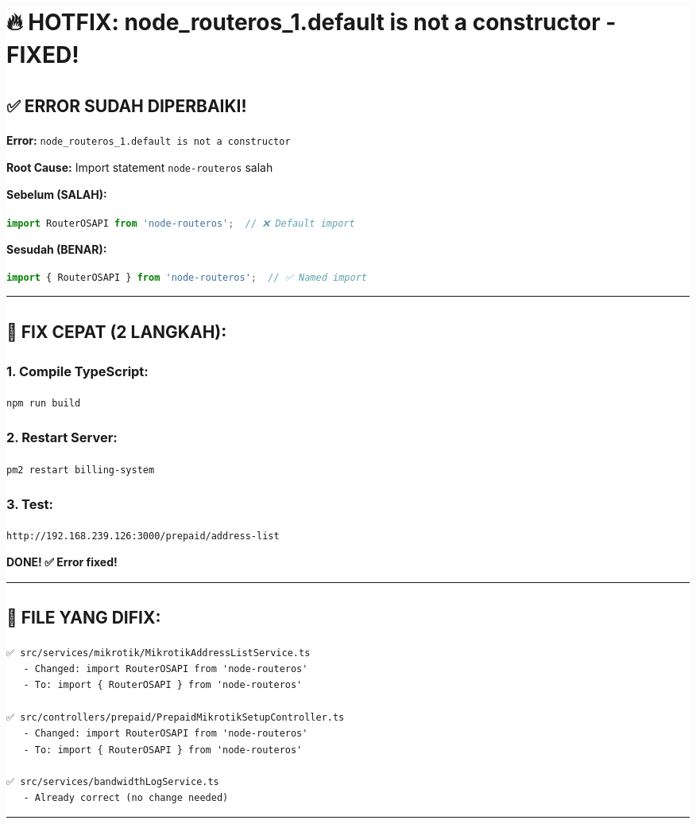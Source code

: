 # 🔥 HOTFIX: node_routeros_1.default is not a constructor - FIXED!

## ✅ **ERROR SUDAH DIPERBAIKI!**

**Error:** `node_routeros_1.default is not a constructor`

**Root Cause:** Import statement `node-routeros` salah

**Sebelum (SALAH):**
```typescript
import RouterOSAPI from 'node-routeros';  // ❌ Default import
```

**Sesudah (BENAR):**
```typescript
import { RouterOSAPI } from 'node-routeros';  // ✅ Named import
```

---

## 🚀 **FIX CEPAT (2 LANGKAH):**

### **1. Compile TypeScript:**
```bash
npm run build
```

### **2. Restart Server:**
```bash
pm2 restart billing-system
```

### **3. Test:**
```
http://192.168.239.126:3000/prepaid/address-list
```

**DONE! ✅ Error fixed!**

---

## 📂 **FILE YANG DIFIX:**

```
✅ src/services/mikrotik/MikrotikAddressListService.ts
   - Changed: import RouterOSAPI from 'node-routeros'
   - To: import { RouterOSAPI } from 'node-routeros'

✅ src/controllers/prepaid/PrepaidMikrotikSetupController.ts
   - Changed: import RouterOSAPI from 'node-routeros'
   - To: import { RouterOSAPI } from 'node-routeros'

✅ src/services/bandwidthLogService.ts
   - Already correct (no change needed)
```

---